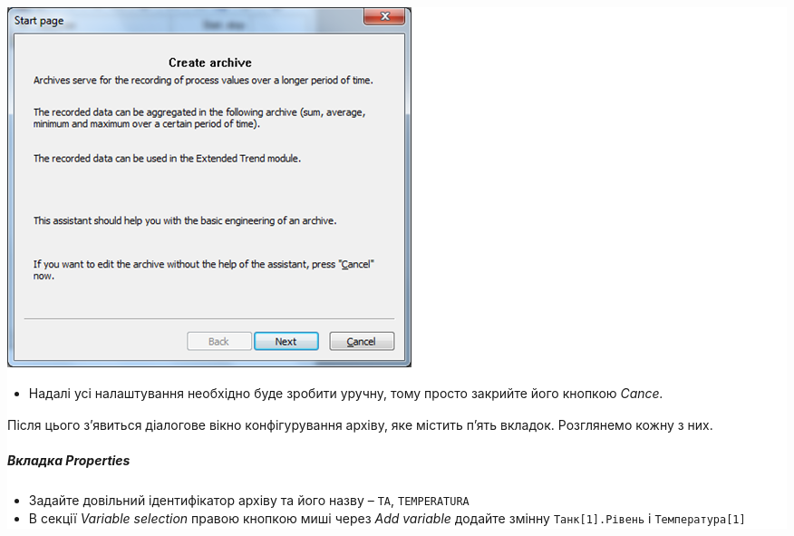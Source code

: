 *![img](media6/1.png)*

- Надалі усі налаштування необхідно буде зробити уручну, тому просто закрийте його кнопкою *Cance.*

Після цього з’явиться діалогове вікно конфігурування архіву, яке містить п’ять вкладок. Розглянемо кожну з них.

##### Вкладка *Properties*

- Задайте довільний ідентифікатор архіву та його назву – `TA`, `TEMPERATURA`
- В секції *Variable* *selection* правою кнопкою миші через *Add* *variable* додайте змінну `Танк[1].Рівень` і `Температура[1]`

